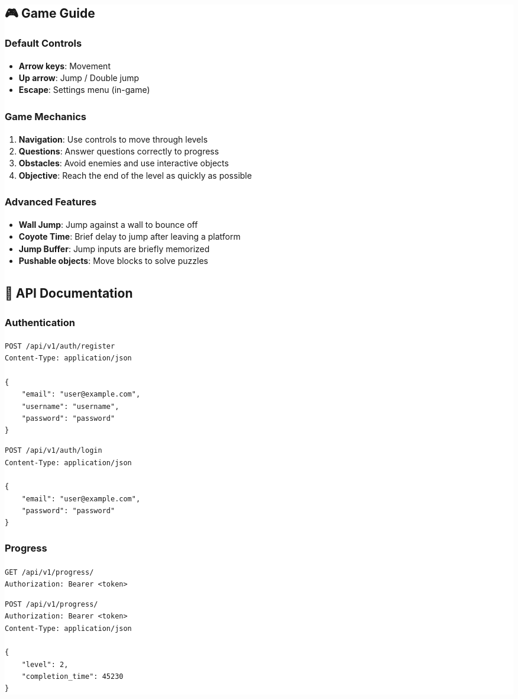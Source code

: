 ## 🎮 Game Guide

### Default Controls
- **Arrow keys**: Movement
- **Up arrow**: Jump / Double jump
- **Escape**: Settings menu (in-game)

### Game Mechanics
1. **Navigation**: Use controls to move through levels
2. **Questions**: Answer questions correctly to progress
3. **Obstacles**: Avoid enemies and use interactive objects
4. **Objective**: Reach the end of the level as quickly as possible

### Advanced Features
- **Wall Jump**: Jump against a wall to bounce off
- **Coyote Time**: Brief delay to jump after leaving a platform
- **Jump Buffer**: Jump inputs are briefly memorized
- **Pushable objects**: Move blocks to solve puzzles

## 📡 API Documentation

### Authentication
```http
POST /api/v1/auth/register
Content-Type: application/json

{
    "email": "user@example.com",
    "username": "username",
    "password": "password"
}
```

```http
POST /api/v1/auth/login
Content-Type: application/json

{
    "email": "user@example.com",
    "password": "password"
}
```

### Progress
```http
GET /api/v1/progress/
Authorization: Bearer <token>
```

```http
POST /api/v1/progress/
Authorization: Bearer <token>
Content-Type: application/json

{
    "level": 2,
    "completion_time": 45230
}
```
